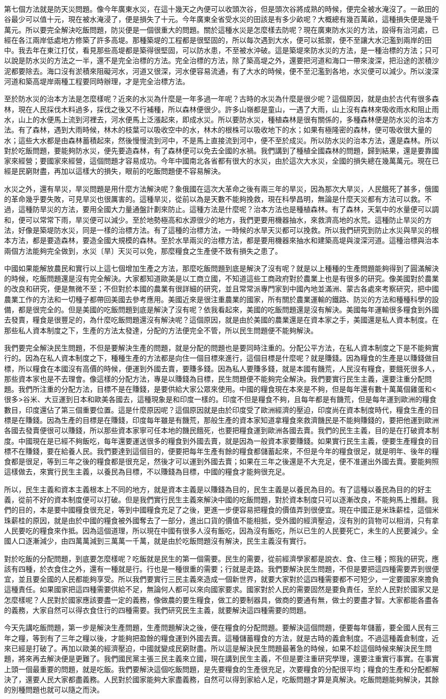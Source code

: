 第七個方法就是防天災問題。像今年廣東水災，在這十幾天之內便可以收頭次谷，但是頭次谷將成熟的時候，便完全被水淹沒了。一畝田的谷最少可以值十元，現在被水淹浸了，便是損失了十元。今年廣東全省受水災的田該是有多少畝呢？大概總有幾百萬畝，這種損失便是幾千萬元。所以要完全解決吃飯問題，防災便是一個很重大的問題。關於這種水災是怎麼樣去防呢？現在廣東防水災的方法，設得有治河處，已經在各江兩岸低處地方修築了許多高堤。那種築堤的工程都是很堅固的，所以每次遇到大水，便可以抵禦，便不至讓大水氾濫到兩岸的田中。我去年在東江打仗，看見那些高堤都是築得很堅固，可以防水患，不至被水沖破。這是築堤來防水災的方法，是一種治標的方法；只可以說是防水災的方法之一半，還不是完全治標的方法。完全治標的方法，除了築高堤之外，還要把河道和海口一帶來浚深，把沿途的淤積沙泥都要除去。海口沒有淤積來阻礙河水，河道又很深，河水便容易流通，有了大水的時候，便不至氾濫到各地，水災便可以減少。所以浚深河道和築高堤岸兩種工程要同時辦理，才是完全治標方法。

至於防水災的治本方法是怎麼樣呢？近來的水災為什麼是一年多過一年呢？古時的水災為什麼是很少呢？這個原因，就是由於古代有很多森林，現在人民採伐木料過多，採伐之後又不行補種，所以森林便很少。許多山嶺都是童山，一遇了大雨，山上沒有森林來吸收雨水和阻止雨水，山上的水便馬上流到河裡去，河水便馬上泛漲起來，即成水災。所以要防水災，種植森林是很有關係的，多種森林便是防水災的治本方法。有了森林，遇到大雨時候，林木的枝葉可以吸收空中的水，林木的根株可以吸收地下的水；如果有極隆密的森林，便可吸收很大量的水；這些大水都是由森林蓄積起來，然後慢慢流到河中，不是馬上直接流到河中，便不至於成災。所以防水災的治本方法，還是森林。所以對於吃飯問題，要能夠防水災，便先要造森林，有了森林便可以免去全國的水禍。我們講到了種植全國森林的問題，歸到結果，還是要靠國家來經營；要國家來經營，這個問題才容易成功。今年中國南北各省都有很大的水災，由於這次大水災，全國的損失總在幾萬萬元。現在已經是民窮財盡，再加以這樣大的損失，眼前的吃飯問題便不容易解決。

水災之外，還有旱災，旱災問題是用什麼方法解決呢？象俄國在這次大革命之後有兩三年的旱災，因為那次大旱災，人民餓死了甚多，俄國的革命幾乎要失敗，可見旱災也很厲害的。這種旱災，從前以為是天數不能夠挽救，現在科學昌明，無論是什麼天災都有方法可以救。不過，這種防旱災的方法，要用全國大力量通盤計劃來防止。這種方法是什麼呢？治本方法也是種植森林。有了森林，天氣中的水量便可以調和，便可以常常下雨，旱災便可以減少。至於地勢極高和水源很少的地方，我們更要用機器抽水，來救濟高地的水荒。這種防止旱災的方法，好像是築堤防水災，同是一樣的治標方法。有了這種的治標方法，一時候的水旱天災都可以挽救。所以我們研究到防止水災與旱災的根本方法，都是要造森林，要造全國大規模的森林。至於水旱兩災的治標方法，都是要用機器來抽水和建築高堤與浚深河道。這種治標與治本兩個方法能夠完全做到，水災〔旱〕天災可以免，那麼糧食之生產便不致有損失之患了。

中國如果能解放農民和實行以上這七個增加生產之方法，那麼吃飯問題到底是解決了沒有呢？就是以上種種的生產問題能夠得到了圓滿解決的時候，吃飯問題還是沒有完全解決。大家都知道歐美是以工商立國，不知道這些工商政府對於農業上也是有很多的研究。像美國對於農業的改良和研究，便是無微不至；不但對於本國的農業有很詳細的研究，並且常常派專門家到中國內地並滿洲、蒙古各處來考察研究，把中國農業工作的方法和一切種子都帶回美國去參考應用。美國近來是很注重農業的國家，所有關於農業運輸的鐵路、防災的方法和種種科學的設備，都是很完全的。但是美國的吃飯問題到底是解決了沒有呢？依我看起來，美國的吃飯問題還是沒有解決。美國每年運輸很多糧食到外國去發賣，糧食是很豐足的，為什麼吃飯問題還沒有解決呢？這個原因，就是由於美國的農業還是在資本家之手，美國還是私人資本制度。在那些私人資本制度之下，生產的方法太發達，分配的方法便完全不管，所以民生問題便不能夠解決。

我們要完全解決民生問題，不但是要解決生產的問題，就是分配的問題也是要同時注重的。分配公平方法，在私人資本制度之下是不能夠實行的。因為在私人資本制度之下，種種生產的方法都是向住一個目標來進行，這個目標是什麼呢？就是賺錢。因為糧食的生產是以賺錢做目標，所以糧食在本國沒有高價的時候，便運到外國去賣，要賺多錢。因為私人要賺多錢，就是本國有饑荒，人民沒有糧食，要餓死很多人，那些資本家也是不去理會。像這樣的分配方法，專是以賺錢為目標，民生問題便不能夠完全解決。我們要實行民生主義，還要注重分配問題。我們所注重的分配方法，目標不是在賺錢，是要供給大家公眾來使用。中國的糧食現在本來是不夠，但是每年還有數十萬萬個雞蛋和&lt;很多&gt;谷米、大豆運到日本和歐美各國去，這種現象是和印度一樣的。印度不但是糧食不夠，且每年都是有饑荒，但是每年運到歐洲的糧食數目，印度還佔了第三個重要位置。這是什麼原因呢？這個原因就是由於印度受了歐洲經濟的壓迫，印度尚在資本制度時代，糧食生產的目標是在賺錢。因為生產的目標是在賺錢，印度每年雖是有饑荒，那般生產的資本家知道拿糧食來救濟饑民是不能夠賺錢的，要把他運到歐洲各國去發賣便很可以賺錢，所以那些資本家寧可任本地的饑民餓死，也要把糧食運到歐洲各國去賣。我們的民生主義，目的是在打破資本制度。中國現在是已經不夠飯吃，每年還要運送很多的糧食到外國去賣，就是因為一般資本家要賺錢。如果實行民生主義，便要生產糧食的目標不在賺錢，要在給養人民。我們要達到這個目的，便要把每年生產有餘的糧食都儲蓄起來，不但是今年的糧食很足，就是明年、後年的糧食都是很足，等到三年之後的糧食都是很充足，然後才可以運到外國去賣；如果在三年之後還是不大充足，便不准運出外國去賣。要能夠照這樣做去，來實行民生主義，以養民為目標，不以賺錢為目標，中國的糧食才能夠很充足。

所以，民生主義和資本主義根本上不同的地方，就是資本主義是以賺錢為目的，民生主義是以養民為目的。有了這種以養民為目的的好主義，從前不好的資本制度便可以打破。但是我們實行民生主義來解決中國的吃飯問題，對於資本制度只可以逐漸改良，不能夠馬上推翻。我們的目的，本是要中國糧食很充足，等到中國糧食充足了之後，更進一步便容易把糧食的價值弄到很便宜。現在中國正是米珠薪桂，這個米珠薪桂的原因，就是由於中國的糧食被外國奪去了一部分，進出口貨的價值不能相抵，受外國的經濟壓迫，沒有別的貨物可以相消，只有拿人民要吃的糧食來作抵。因為這個道理，所以現在中國有很多人沒有飯吃，因為沒有飯吃，所以已生的人民要死亡，未生的人民要減少。全國人口逐漸減少，由四萬萬減到三萬萬一千萬，就是由於吃飯問題沒有解決，民生主義沒有實行。

對於吃飯的分配問題，到底要怎麼樣呢？吃飯就是民生的第一個需要。民生的需要，從前經濟學家都是說衣、食、住三種；照我的研究，應該有四種，於衣食住之外，還有一種就是行。行也是一種很重的需要；行就是走路。我們要解決民生問題，不但是要把這四種需要弄到很便宜，並且要全國的人民都能夠享受。所以我們要實行三民主義來造成一個新世界，就要大家對於這四種需要都不可短少，一定要國家來擔負這種責任。如果國家把這四種需要供給不足，無論何人都可以來向國家要求。國家對於人民的需要固然是要負責任，至於人民對於國家又是怎麼樣呢？人民對於國家應該要盡一定的義務，像做農的要生糧食，做工的要制器具，做商的要通有無，做士的要盡才智。大家都能各盡各的義務，大家自然可以得衣食住行的四種需要。我們研究民生主義，就要解決這四種需要的問題。

今天先講吃飯問題，第一步是解決生產問題，生產問題解決之後，便在糧食的分配問題。要解決這個問題，便要每年儲蓄，要全國人民有三年之糧，等到有了三年之糧以後，才能夠把盈餘的糧食運到外國去賣。這種儲蓄糧食的方法，就是古時的義倉制度。不過這種義倉制度，近來已經是打破了。再加以歐美的經濟壓迫，中國就變成民窮財盡。所以這是解決民生問題最著急的時候，如果不趁這個時候來解決民生問題，將來再去解決便是更難了。我們國民黨主張三民主義來立國，現在講到民生主義，不但是要注重研究學理，還要注重實行事實。在事實上頭一個最重要的問題，就是吃飯。我們要解決這個吃飯問題，是先要糧食的生產很充足，次要糧食的分配很平均；糧食的生產和分配都解決了，還要人民大家都盡義務。人民對於國家能夠大家盡義務，自然可以得到家給人足，吃飯問題才算是真解決。吃飯問題能夠解決，其餘的別種問題也就可以隨之而決。

